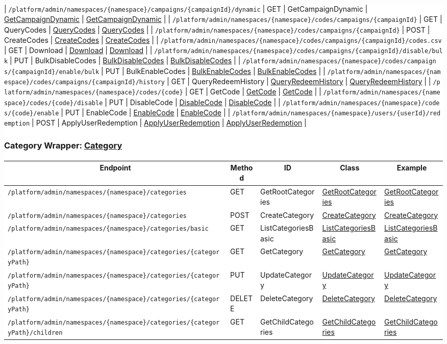 | `/platform/admin/namespaces/{namespace}/campaigns/{campaignId}/dynamic` | GET | GetCampaignDynamic | [GetCampaignDynamic](../src/main/java/net/accelbyte/sdk/api/platform/operations/campaign/GetCampaignDynamic.java) | [GetCampaignDynamic](../samples/cli/src/main/java/net/accelbyte/sdk/cli/api/platform/campaign/GetCampaignDynamic.java) |
| `/platform/admin/namespaces/{namespace}/codes/campaigns/{campaignId}` | GET | QueryCodes | [QueryCodes](../src/main/java/net/accelbyte/sdk/api/platform/operations/campaign/QueryCodes.java) | [QueryCodes](../samples/cli/src/main/java/net/accelbyte/sdk/cli/api/platform/campaign/QueryCodes.java) |
| `/platform/admin/namespaces/{namespace}/codes/campaigns/{campaignId}` | POST | CreateCodes | [CreateCodes](../src/main/java/net/accelbyte/sdk/api/platform/operations/campaign/CreateCodes.java) | [CreateCodes](../samples/cli/src/main/java/net/accelbyte/sdk/cli/api/platform/campaign/CreateCodes.java) |
| `/platform/admin/namespaces/{namespace}/codes/campaigns/{campaignId}/codes.csv` | GET | Download | [Download](../src/main/java/net/accelbyte/sdk/api/platform/operations/campaign/Download.java) | [Download](../samples/cli/src/main/java/net/accelbyte/sdk/cli/api/platform/campaign/Download.java) |
| `/platform/admin/namespaces/{namespace}/codes/campaigns/{campaignId}/disable/bulk` | PUT | BulkDisableCodes | [BulkDisableCodes](../src/main/java/net/accelbyte/sdk/api/platform/operations/campaign/BulkDisableCodes.java) | [BulkDisableCodes](../samples/cli/src/main/java/net/accelbyte/sdk/cli/api/platform/campaign/BulkDisableCodes.java) |
| `/platform/admin/namespaces/{namespace}/codes/campaigns/{campaignId}/enable/bulk` | PUT | BulkEnableCodes | [BulkEnableCodes](../src/main/java/net/accelbyte/sdk/api/platform/operations/campaign/BulkEnableCodes.java) | [BulkEnableCodes](../samples/cli/src/main/java/net/accelbyte/sdk/cli/api/platform/campaign/BulkEnableCodes.java) |
| `/platform/admin/namespaces/{namespace}/codes/campaigns/{campaignId}/history` | GET | QueryRedeemHistory | [QueryRedeemHistory](../src/main/java/net/accelbyte/sdk/api/platform/operations/campaign/QueryRedeemHistory.java) | [QueryRedeemHistory](../samples/cli/src/main/java/net/accelbyte/sdk/cli/api/platform/campaign/QueryRedeemHistory.java) |
| `/platform/admin/namespaces/{namespace}/codes/{code}` | GET | GetCode | [GetCode](../src/main/java/net/accelbyte/sdk/api/platform/operations/campaign/GetCode.java) | [GetCode](../samples/cli/src/main/java/net/accelbyte/sdk/cli/api/platform/campaign/GetCode.java) |
| `/platform/admin/namespaces/{namespace}/codes/{code}/disable` | PUT | DisableCode | [DisableCode](../src/main/java/net/accelbyte/sdk/api/platform/operations/campaign/DisableCode.java) | [DisableCode](../samples/cli/src/main/java/net/accelbyte/sdk/cli/api/platform/campaign/DisableCode.java) |
| `/platform/admin/namespaces/{namespace}/codes/{code}/enable` | PUT | EnableCode | [EnableCode](../src/main/java/net/accelbyte/sdk/api/platform/operations/campaign/EnableCode.java) | [EnableCode](../samples/cli/src/main/java/net/accelbyte/sdk/cli/api/platform/campaign/EnableCode.java) |
| `/platform/admin/namespaces/{namespace}/users/{userId}/redemption` | POST | ApplyUserRedemption | [ApplyUserRedemption](../src/main/java/net/accelbyte/sdk/api/platform/operations/campaign/ApplyUserRedemption.java) | [ApplyUserRedemption](../samples/cli/src/main/java/net/accelbyte/sdk/cli/api/platform/campaign/ApplyUserRedemption.java) |

### Category Wrapper:  [Category](../src/main/java/net/accelbyte/sdk/api/platform/wrappers/Category.java)
| Endpoint | Method | ID | Class | Example |
|---|---|---|---|---|
| `/platform/admin/namespaces/{namespace}/categories` | GET | GetRootCategories | [GetRootCategories](../src/main/java/net/accelbyte/sdk/api/platform/operations/category/GetRootCategories.java) | [GetRootCategories](../samples/cli/src/main/java/net/accelbyte/sdk/cli/api/platform/category/GetRootCategories.java) |
| `/platform/admin/namespaces/{namespace}/categories` | POST | CreateCategory | [CreateCategory](../src/main/java/net/accelbyte/sdk/api/platform/operations/category/CreateCategory.java) | [CreateCategory](../samples/cli/src/main/java/net/accelbyte/sdk/cli/api/platform/category/CreateCategory.java) |
| `/platform/admin/namespaces/{namespace}/categories/basic` | GET | ListCategoriesBasic | [ListCategoriesBasic](../src/main/java/net/accelbyte/sdk/api/platform/operations/category/ListCategoriesBasic.java) | [ListCategoriesBasic](../samples/cli/src/main/java/net/accelbyte/sdk/cli/api/platform/category/ListCategoriesBasic.java) |
| `/platform/admin/namespaces/{namespace}/categories/{categoryPath}` | GET | GetCategory | [GetCategory](../src/main/java/net/accelbyte/sdk/api/platform/operations/category/GetCategory.java) | [GetCategory](../samples/cli/src/main/java/net/accelbyte/sdk/cli/api/platform/category/GetCategory.java) |
| `/platform/admin/namespaces/{namespace}/categories/{categoryPath}` | PUT | UpdateCategory | [UpdateCategory](../src/main/java/net/accelbyte/sdk/api/platform/operations/category/UpdateCategory.java) | [UpdateCategory](../samples/cli/src/main/java/net/accelbyte/sdk/cli/api/platform/category/UpdateCategory.java) |
| `/platform/admin/namespaces/{namespace}/categories/{categoryPath}` | DELETE | DeleteCategory | [DeleteCategory](../src/main/java/net/accelbyte/sdk/api/platform/operations/category/DeleteCategory.java) | [DeleteCategory](../samples/cli/src/main/java/net/accelbyte/sdk/cli/api/platform/category/DeleteCategory.java) |
| `/platform/admin/namespaces/{namespace}/categories/{categoryPath}/children` | GET | GetChildCategories | [GetChildCategories](../src/main/java/net/accelbyte/sdk/api/platform/operations/category/GetChildCategories.java) | [GetChildCategories](../samples/cli/src/main/java/net/accelbyte/sdk/cli/api/platform/category/GetChildCategories.java) |